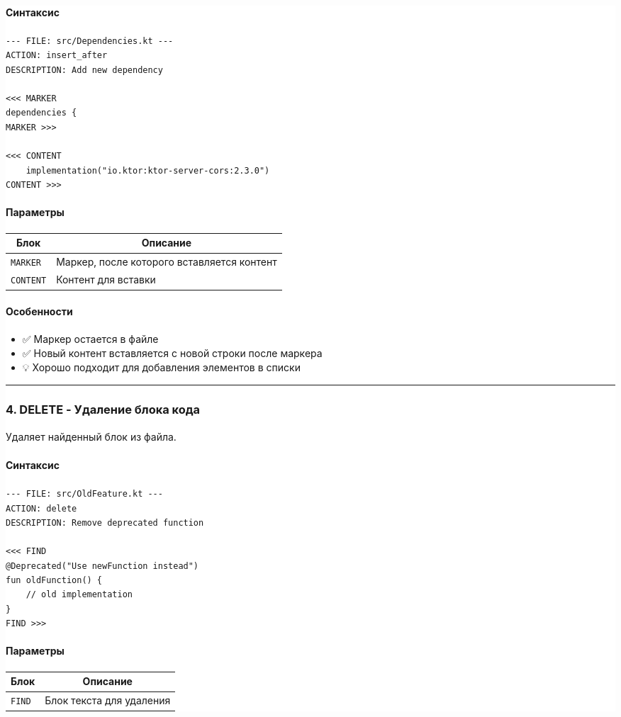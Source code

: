 #### Синтаксис

```
--- FILE: src/Dependencies.kt ---
ACTION: insert_after
DESCRIPTION: Add new dependency

<<< MARKER
dependencies {
MARKER >>>

<<< CONTENT
    implementation("io.ktor:ktor-server-cors:2.3.0")
CONTENT >>>
```

#### Параметры

| Блок | Описание |
|------|----------|
| `MARKER` | Маркер, после которого вставляется контент |
| `CONTENT` | Контент для вставки |

#### Особенности

- ✅ Маркер остается в файле
- ✅ Новый контент вставляется с новой строки после маркера
- 💡 Хорошо подходит для добавления элементов в списки

---

### 4. DELETE - Удаление блока кода

Удаляет найденный блок из файла.

#### Синтаксис

```
--- FILE: src/OldFeature.kt ---
ACTION: delete
DESCRIPTION: Remove deprecated function

<<< FIND
@Deprecated("Use newFunction instead")
fun oldFunction() {
    // old implementation
}
FIND >>>
```

#### Параметры

| Блок | Описание |
|------|----------|
| `FIND` | Блок текста для удаления |
